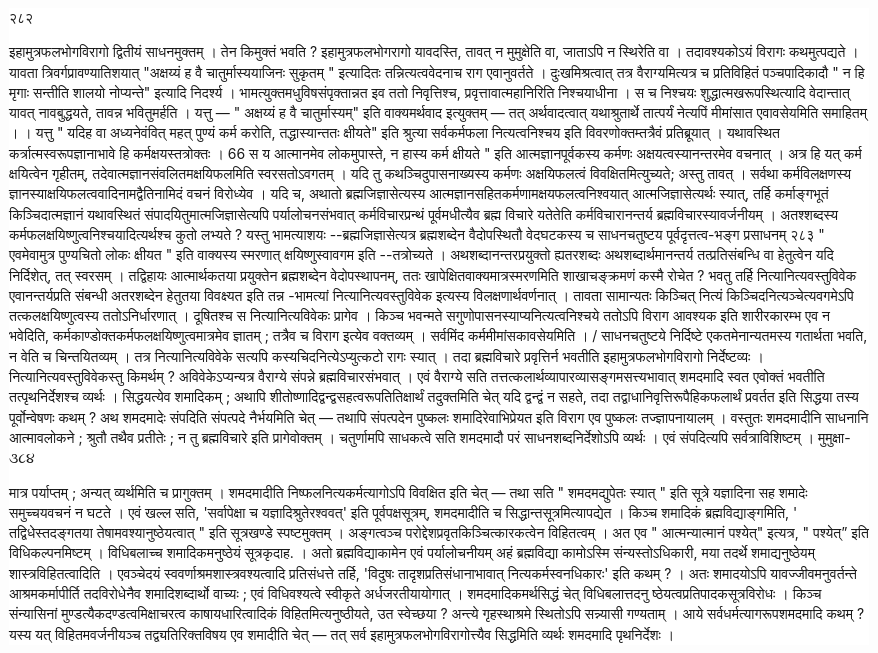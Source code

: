२८२ 

इहामुत्रफलभोगविरागो द्वितीयं साधनमुक्तम् । तेन किमुक्तं भवति ? इहामुत्रफलभोगरागो यावदस्ति, तावत् न मुमुक्षेति वा, जाताऽपि न स्थिरेति वा । तदावश्यकोऽयं विरागः कथमुत्पद्यते । यावता त्रिवर्गप्रावण्यातिशयात् "अक्षय्यं ह वै चातुर्मास्ययाजिनः सुकृतम् " इत्यादितः तन्नित्यत्ववेदनाच राग एवानुवर्तते । दुःखमिश्रत्वात् तत्र वैराग्यमित्यत्र च प्रतिविहितं पञ्चपादिकादौ " न हि मृगाः सन्तीति शालयो नोप्यन्ते" इत्यादि निदर्श्य । भामत्युक्तमधुविषसंपृक्तान्नत इव ततो निवृत्तिश्च, प्रवृत्तावात्महानिरिति निश्चयाधीना । स च निश्चयः शुद्धात्मखरूपस्थित्यादि वेदान्तात् यावत् नावबुद्धयते, तावन्न भवितुमर्हति । यत्तु — " अक्षय्यं ह वै चातुर्मास्यम्" इति वाक्यमर्थवाद इत्युक्तम् — तत् अर्थवादत्वात् यथाश्रुतार्थे तात्पर्यं नेत्यपिं मीमांसात एवावसेयमिति समाहितम् । 
। 
यत्तु " यदिह वा अध्यनेवंवित् महत् पुण्यं कर्म करोति, तद्धास्यान्ततः क्षीयते" इति श्रुत्या सर्वकर्मफला नित्यत्वनिश्चय इति विवरणोक्तम्तत्रैवं प्रतिब्रूयात् । यथावस्थित कर्त्रात्मस्वरूपज्ञानाभावे हि कर्मक्षयस्तत्रोक्तः । 
66 
स य आत्मानमेव लोकमुपास्ते, न हास्य कर्म क्षीयते " इति आत्मज्ञानपूर्वकस्य कर्मणः अक्षयत्वस्यानन्तरमेव वचनात् । अत्र हि यत् कर्म क्षयित्वेन गृहीतम्, तदेवात्मज्ञानसंवलितमक्षयिफलमिति स्वरसतोऽवगतम् । यदि तु कथञ्चिदुपासनाख्यस्य कर्मणः अक्षयिफलत्वं विवक्षितमित्युच्यते; अस्तु तावत् । सर्वथा कर्मविलक्षणस्य ज्ञानस्याक्षयिफलत्ववादिनामद्वैतिनामिदं वचनं विरोध्येव । यदि च, अथातो ब्रह्मजिज्ञासेत्यस्य आत्मज्ञानसहितकर्मणामक्षयफलत्वनिश्वयात् आत्मजिज्ञासेत्यर्थः स्यात्, तर्हि कर्माङ्गभूतं किञ्चिदात्मज्ञानं यथावस्थितं संपादयितुमात्मजिज्ञासेत्यपि पर्यालोचनसंभवात् कर्मविचारप्रन्थं पूर्वमधीत्यैव ब्रह्म विचारे यतेतेति कर्मविचारानन्तर्य ब्रह्मविचारस्यावर्जनीयम् । 
अतश्शब्दस्य कर्मफलक्षयिष्णुत्वनिश्चयादित्यर्थश्च कुतो लभ्यते ? यस्तु भामत्याशयः --ब्रह्मजिज्ञासेत्यत्र ब्रह्मशब्देन वैदोपस्थितौ वेदघटकस्य च 
साधनचतुष्टय पूर्वदृत्तत्व-भङ्ग प्रसाधनम् 
२८३ 
" एवमेवामुत्र पुण्यचितो लोकः क्षीयत " इति वाक्यस्य स्मरणात् क्षयिष्णुस्वावगम इति --तत्रोच्यते । अथशब्दानन्तरप्रयुक्तो ह्यतरशब्दः अथशब्दार्थमानन्तर्य तत्प्रतिसंबन्धि वा हेतुत्वेन यदि निर्दिशेत्, तत् स्वरसम् । तद्विहायः आत्मार्थकतया प्रयुक्तेन ब्रह्मशब्देन वेदोपस्थापनम्, ततः खापेक्षितवाक्यमात्रस्मरणमिति शाखाचङ्क्रमणं कस्मै रोचेत ? भवतु तर्हि नित्यानित्यवस्तुविवेक एवानन्तर्यप्रति संबन्धी अतरशब्देन हेतुतया विवक्ष्यत इति तन्न -भामत्यां नित्यानित्यवस्तुविवेक इत्यस्य विलक्षणार्थवर्णनात् । तावता सामान्यतः किञ्चित् नित्यं किञ्चिदनित्यञ्चेत्यवगमेऽपि तत्कलक्षयिष्णुत्वस्य ततोऽनिर्धारणात् । दूषितश्च स नित्यानित्यविवेकः प्रागेव । किञ्च भवन्मते सगुणोपासनस्याप्यनित्यत्वनिश्चये ततोऽपि विराग आवश्यक इति शारीरकारम्भ एव न भवेदिति, कर्मकाण्डोक्तकर्मफलक्षयिष्णुत्वमात्रमेव ज्ञातम् ; तत्रैव च विराग इत्येव वक्तव्यम् । सर्वमिंद कर्ममीमांसकावसेयमिति । 
/ 
साधनचतुष्टये निर्दिष्टे एकतमेनान्यतमस्य गतार्थता भवति, न वेति च चिन्तयितव्यम् । तत्र नित्यानित्यविवेके सत्यपि कस्यचिदनित्येऽप्युत्कटो रागः स्यात् । तदा ब्रह्मविचारे प्रवृत्तिर्न भवतीति इहामुत्रफलभोगविरागो निर्देष्टव्यः । नित्यानित्यवस्तुविवेकस्तु किमर्थम् ? अविवेकेऽप्यन्यत्र वैराग्ये संपन्ने ब्रह्मविचारसंभवात् । एवं वैराग्ये सति तत्तत्कलार्थव्यापारव्यासङ्गमसत्त्यभावात् शमदमादि स्वत एवोक्तं भवतीति तत्पृथनिर्देशश्च व्यर्थः । सिद्धयत्येव शमादिकम् ; अथापि शीतोष्णादिद्वन्द्वसहत्वरूपतितिक्षार्थं तदुक्तमिति चेत् यदि द्वन्द्वं न सहते, तदा तद्वाधानिवृत्तिरूपैहिकफलार्थं प्रवर्तत इति सिद्धया तस्य पूर्वोन्वेषणः कथम् ? अथ शमदमादेः संपदिति संपत्पदे नैर्भयमिति चेत् — तथापि संपत्पदेन पुष्कलः शमादिरेवाभिप्रेयत इति विराग एव पुष्कलः तज्ज्ञापनायालम् । वस्तुतः शमदमादीनि साधनानि आत्मावलोकने ; श्रुतौ तथैव प्रतीतेः ; न तु ब्रह्मविचारे इति प्रागेवोक्तम् । चतुर्णामपि साधकत्वे सति शमदमादौ परं साधनशब्दनिर्देशोऽपि व्यर्थः । एवं संपदित्यपि सर्वत्राविशिष्टम् । मुमुक्षा-
૩૮૪ 

मात्र पर्याप्तम् ; अन्यत् व्यर्थमिति च प्रागुक्तम् । शमदमादीति निष्फलनित्यकर्मत्यागोऽपि विवक्षित इति चेत् — तथा सति " शमदमद्युपेतः स्यात् " इति सूत्रे यज्ञादिना सह शमादेः समुच्चयवचनं न घटते । एवं खल्ल सति, 'सर्वापेक्षा च यज्ञादिश्रुतेरश्ववत्' इति पूर्वपक्षसूत्रम्, शमदमादीति च सिद्धान्तसूत्रमित्यापद्येत । किञ्च शमादिकं ब्रह्मविद्याङ्गमिति, ' तद्विधेस्तदङ्गतया तेषामवश्यानुष्ठेयत्वात् " इति सूत्रखण्डे स्पष्टमुक्तम् । अङ्गत्वञ्च परोद्देशप्रवृतकिञ्चित्कारकत्वेन विहितत्वम् । अत एव " आत्मन्यात्मानं पश्येत्" इत्यत्र, " पश्येत्” इति विधिकल्पनमिष्टम् । विधिबलाच्च शमादिकमनुष्ठेयं सूत्रकृदाह. । अतो ब्रह्मविद्याकामेन एवं पर्यालोचनीयम् अहं ब्रह्मविद्या कामोऽस्मि संन्यस्तोऽधिकारी, मया तदर्थे शमाद्यनुष्ठेयम् शास्त्रविहितत्वादिति । एवञ्चेदयं स्ववर्णाश्रमशास्त्रवश्यत्वादि प्रतिसंधत्ते तर्हि, 'विदुषः तादृशप्रतिसंधानाभावात् नित्यकर्मस्वनधिकारः' इति कथम् ? । अतः शमादयोऽपि यावज्जीवमनुवर्तन्ते आश्रमकर्मापीर्ति तदविरोधेनैव शमादिशब्दार्थो वाच्यः ; एवं विधिवश्यत्वे स्वीकृते अर्धजरतीयायोगात् । शमदमादिकमर्थसिद्धं चेत् विधिबलात्तदनु ष्ठेयत्वप्रतिपादकसूत्रविरोधः । किञ्च संन्यासिनां मुण्डत्यैकदण्डत्वमिक्षाचरत्व काषायधारित्वादिकं विहितमित्यनुष्ठीयते, उत स्वेच्छया ? अन्त्ये गृहस्थाश्रमे स्थितोऽपि सन्न्यासी गण्यताम् । आये सर्वधर्मत्यागरूपशमदमादि कथम् ? यस्य यत् विहितमवर्जनीयञ्च तद्व्यतिरिक्तविषय एव शमादीति चेत् — तत् सर्व इहामुत्रफलभोगविरागोत्त्यैव सिद्धमिति व्यर्थः शमदमादि पृथनिर्देशः । 